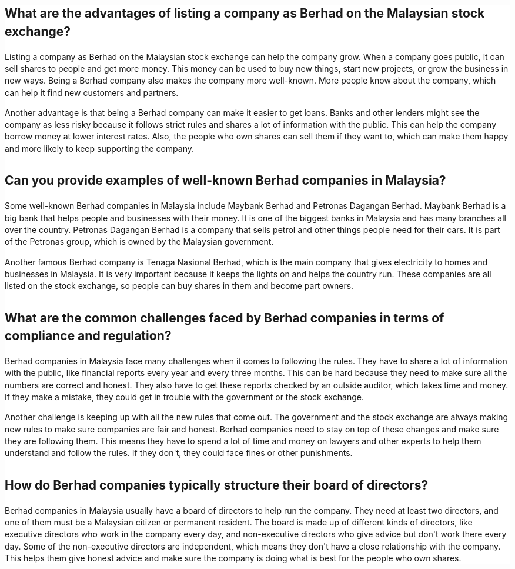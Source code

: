 ## What are the advantages of listing a company as Berhad on the Malaysian stock exchange?

Listing a company as Berhad on the Malaysian stock exchange can help the company grow. When a company goes public, it can sell shares to people and get more money. This money can be used to buy new things, start new projects, or grow the business in new ways. Being a Berhad company also makes the company more well-known. More people know about the company, which can help it find new customers and partners.

Another advantage is that being a Berhad company can make it easier to get loans. Banks and other lenders might see the company as less risky because it follows strict rules and shares a lot of information with the public. This can help the company borrow money at lower interest rates. Also, the people who own shares can sell them if they want to, which can make them happy and more likely to keep supporting the company.

## Can you provide examples of well-known Berhad companies in Malaysia?

Some well-known Berhad companies in Malaysia include Maybank Berhad and Petronas Dagangan Berhad. Maybank Berhad is a big bank that helps people and businesses with their money. It is one of the biggest banks in Malaysia and has many branches all over the country. Petronas Dagangan Berhad is a company that sells petrol and other things people need for their cars. It is part of the Petronas group, which is owned by the Malaysian government.

Another famous Berhad company is Tenaga Nasional Berhad, which is the main company that gives electricity to homes and businesses in Malaysia. It is very important because it keeps the lights on and helps the country run. These companies are all listed on the stock exchange, so people can buy shares in them and become part owners.

## What are the common challenges faced by Berhad companies in terms of compliance and regulation?

Berhad companies in Malaysia face many challenges when it comes to following the rules. They have to share a lot of information with the public, like financial reports every year and every three months. This can be hard because they need to make sure all the numbers are correct and honest. They also have to get these reports checked by an outside auditor, which takes time and money. If they make a mistake, they could get in trouble with the government or the stock exchange.

Another challenge is keeping up with all the new rules that come out. The government and the stock exchange are always making new rules to make sure companies are fair and honest. Berhad companies need to stay on top of these changes and make sure they are following them. This means they have to spend a lot of time and money on lawyers and other experts to help them understand and follow the rules. If they don't, they could face fines or other punishments.

## How do Berhad companies typically structure their board of directors?

Berhad companies in Malaysia usually have a board of directors to help run the company. They need at least two directors, and one of them must be a Malaysian citizen or permanent resident. The board is made up of different kinds of directors, like executive directors who work in the company every day, and non-executive directors who give advice but don't work there every day. Some of the non-executive directors are independent, which means they don't have a close relationship with the company. This helps them give honest advice and make sure the company is doing what is best for the people who own shares.
